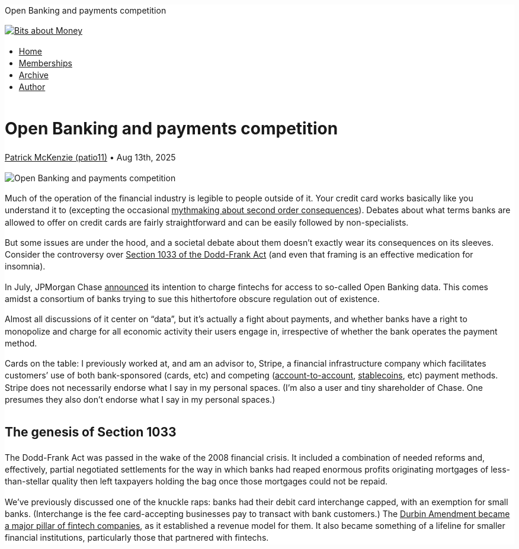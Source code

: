 Open Banking and payments competition                                  

[![Bits about Money](https://www.bitsaboutmoney.com/content/images/2022/12/bam-logo-long-transparent-bg.png)](https://www.bitsaboutmoney.com)

*   [Home](https://www.bitsaboutmoney.com/)
*   [Memberships](https://www.bitsaboutmoney.com/memberships/)
*   [Archive](https://www.bitsaboutmoney.com/archive/)
*   [Author](https://www.bitsaboutmoney.com/patio11/)

# Open Banking and payments competition

[Patrick McKenzie (patio11)](/patio11/) • Aug 13th, 2025

![Open Banking and payments competition](/content/images/size/w2000/2025/08/golden-glow-from-vault-door.png)

Much of the operation of the financial industry is legible to people outside of it. Your credit card works basically like you understand it to (excepting the occasional [mythmaking about second order consequences](https://www.complexsystemspodcast.com/episodes/credit-card-rewards-interchange/)). Debates about what terms banks are allowed to offer on credit cards are fairly straightforward and can be easily followed by non-specialists.

But some issues are under the hood, and a societal debate about them doesn’t exactly wear its consequences on its sleeves. Consider the controversy over [Section 1033 of the Dodd-Frank Act](https://www.consumerfinance.gov/rules-policy/notice-opportunities-comment/archive-closed/dodd-frank-act-section-1033-consumer-access-to-financial-records/) (and even that framing is an effective medication for insomnia).

In July, JPMorgan Chase [announced](https://www.ft.com/content/85ccc517-4a34-4221-aec7-4d8a72a21f35) its intention to charge fintechs for access to so-called Open Banking data. This comes amidst a consortium of banks trying to sue this hithertofore obscure regulation out of existence.

Almost all discussions of it center on “data”, but it’s actually a fight about payments, and whether banks have a right to monopolize and charge for all economic activity their users engage in, irrespective of whether the bank operates the payment method.

Cards on the table: I previously worked at, and am an advisor to, Stripe, a financial infrastructure company which facilitates customers’ use of both bank-sponsored (cards, etc) and competing ([account-to-account](https://docs.stripe.com/payments/link/instant-bank-payments), [stablecoins](https://docs.stripe.com/crypto/stablecoin-payments), etc) payment methods. Stripe does not necessarily endorse what I say in my personal spaces. (I’m also a user and tiny shareholder of Chase. One presumes they also don’t endorse what I say in my personal spaces.)

## The genesis of Section 1033

The Dodd-Frank Act was passed in the wake of the 2008 financial crisis. It included a combination of needed reforms and, effectively, partial negotiated settlements for the way in which banks had reaped enormous profits originating mortgages of less-than-stellar quality then left taxpayers holding the bag once those mortgages could not be repaid.

We’ve previously discussed one of the knuckle raps: banks had their debit card interchange capped, with an exemption for small banks. (Interchange is the fee card-accepting businesses pay to transact with bank customers.) The [Durbin Amendment became a major pillar of fintech companies](https://www.bitsaboutmoney.com/archive/community-banking-and-fintech/), as it established a revenue model for them. It also became something of a lifeline for smaller financial institutions, particularly those that partnered with fintechs.
